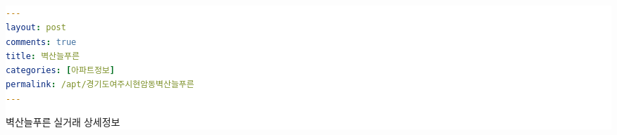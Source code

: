 ```yaml
---
layout: post
comments: true
title: 벽산늘푸른
categories: [아파트정보]
permalink: /apt/경기도여주시현암동벽산늘푸른
---
```


벽산늘푸른 실거래 상세정보

<script type="text/javascript">
  google.charts.load('current', {'packages':['line', 'corechart']});
  google.charts.setOnLoadCallback(drawChart);

  function drawChart() {
    var data = new google.visualization.DataTable();
    data.addColumn('date', '거래일');
    data.addColumn('number', "매매");
    data.addColumn('number', "전세");
    data.addColumn('number', "전매");
